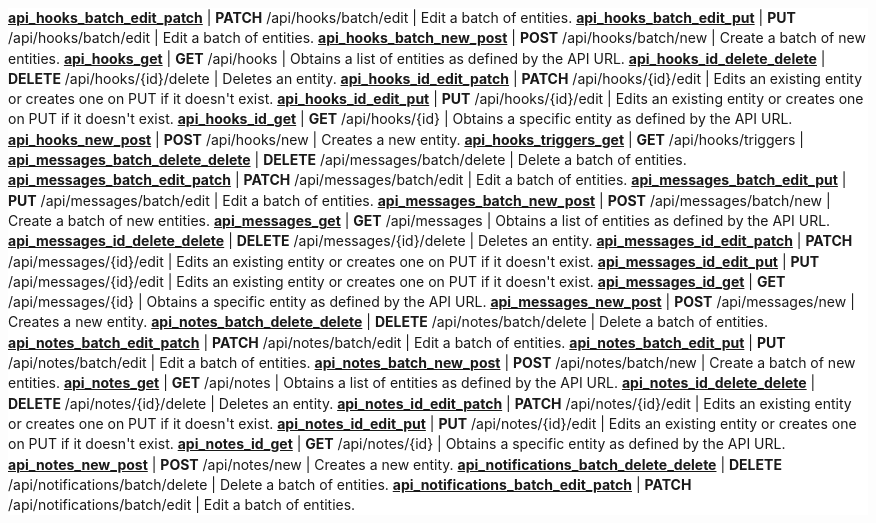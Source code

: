 [**api_hooks_batch_edit_patch**](DefaultApi.md#api_hooks_batch_edit_patch) | **PATCH** /api/hooks/batch/edit | Edit a batch of entities.
[**api_hooks_batch_edit_put**](DefaultApi.md#api_hooks_batch_edit_put) | **PUT** /api/hooks/batch/edit | Edit a batch of entities.
[**api_hooks_batch_new_post**](DefaultApi.md#api_hooks_batch_new_post) | **POST** /api/hooks/batch/new | Create a batch of new entities.
[**api_hooks_get**](DefaultApi.md#api_hooks_get) | **GET** /api/hooks | Obtains a list of entities as defined by the API URL.
[**api_hooks_id_delete_delete**](DefaultApi.md#api_hooks_id_delete_delete) | **DELETE** /api/hooks/{id}/delete | Deletes an entity.
[**api_hooks_id_edit_patch**](DefaultApi.md#api_hooks_id_edit_patch) | **PATCH** /api/hooks/{id}/edit | Edits an existing entity or creates one on PUT if it doesn&#39;t exist.
[**api_hooks_id_edit_put**](DefaultApi.md#api_hooks_id_edit_put) | **PUT** /api/hooks/{id}/edit | Edits an existing entity or creates one on PUT if it doesn&#39;t exist.
[**api_hooks_id_get**](DefaultApi.md#api_hooks_id_get) | **GET** /api/hooks/{id} | Obtains a specific entity as defined by the API URL.
[**api_hooks_new_post**](DefaultApi.md#api_hooks_new_post) | **POST** /api/hooks/new | Creates a new entity.
[**api_hooks_triggers_get**](DefaultApi.md#api_hooks_triggers_get) | **GET** /api/hooks/triggers | 
[**api_messages_batch_delete_delete**](DefaultApi.md#api_messages_batch_delete_delete) | **DELETE** /api/messages/batch/delete | Delete a batch of entities.
[**api_messages_batch_edit_patch**](DefaultApi.md#api_messages_batch_edit_patch) | **PATCH** /api/messages/batch/edit | Edit a batch of entities.
[**api_messages_batch_edit_put**](DefaultApi.md#api_messages_batch_edit_put) | **PUT** /api/messages/batch/edit | Edit a batch of entities.
[**api_messages_batch_new_post**](DefaultApi.md#api_messages_batch_new_post) | **POST** /api/messages/batch/new | Create a batch of new entities.
[**api_messages_get**](DefaultApi.md#api_messages_get) | **GET** /api/messages | Obtains a list of entities as defined by the API URL.
[**api_messages_id_delete_delete**](DefaultApi.md#api_messages_id_delete_delete) | **DELETE** /api/messages/{id}/delete | Deletes an entity.
[**api_messages_id_edit_patch**](DefaultApi.md#api_messages_id_edit_patch) | **PATCH** /api/messages/{id}/edit | Edits an existing entity or creates one on PUT if it doesn&#39;t exist.
[**api_messages_id_edit_put**](DefaultApi.md#api_messages_id_edit_put) | **PUT** /api/messages/{id}/edit | Edits an existing entity or creates one on PUT if it doesn&#39;t exist.
[**api_messages_id_get**](DefaultApi.md#api_messages_id_get) | **GET** /api/messages/{id} | Obtains a specific entity as defined by the API URL.
[**api_messages_new_post**](DefaultApi.md#api_messages_new_post) | **POST** /api/messages/new | Creates a new entity.
[**api_notes_batch_delete_delete**](DefaultApi.md#api_notes_batch_delete_delete) | **DELETE** /api/notes/batch/delete | Delete a batch of entities.
[**api_notes_batch_edit_patch**](DefaultApi.md#api_notes_batch_edit_patch) | **PATCH** /api/notes/batch/edit | Edit a batch of entities.
[**api_notes_batch_edit_put**](DefaultApi.md#api_notes_batch_edit_put) | **PUT** /api/notes/batch/edit | Edit a batch of entities.
[**api_notes_batch_new_post**](DefaultApi.md#api_notes_batch_new_post) | **POST** /api/notes/batch/new | Create a batch of new entities.
[**api_notes_get**](DefaultApi.md#api_notes_get) | **GET** /api/notes | Obtains a list of entities as defined by the API URL.
[**api_notes_id_delete_delete**](DefaultApi.md#api_notes_id_delete_delete) | **DELETE** /api/notes/{id}/delete | Deletes an entity.
[**api_notes_id_edit_patch**](DefaultApi.md#api_notes_id_edit_patch) | **PATCH** /api/notes/{id}/edit | Edits an existing entity or creates one on PUT if it doesn&#39;t exist.
[**api_notes_id_edit_put**](DefaultApi.md#api_notes_id_edit_put) | **PUT** /api/notes/{id}/edit | Edits an existing entity or creates one on PUT if it doesn&#39;t exist.
[**api_notes_id_get**](DefaultApi.md#api_notes_id_get) | **GET** /api/notes/{id} | Obtains a specific entity as defined by the API URL.
[**api_notes_new_post**](DefaultApi.md#api_notes_new_post) | **POST** /api/notes/new | Creates a new entity.
[**api_notifications_batch_delete_delete**](DefaultApi.md#api_notifications_batch_delete_delete) | **DELETE** /api/notifications/batch/delete | Delete a batch of entities.
[**api_notifications_batch_edit_patch**](DefaultApi.md#api_notifications_batch_edit_patch) | **PATCH** /api/notifications/batch/edit | Edit a batch of entities.